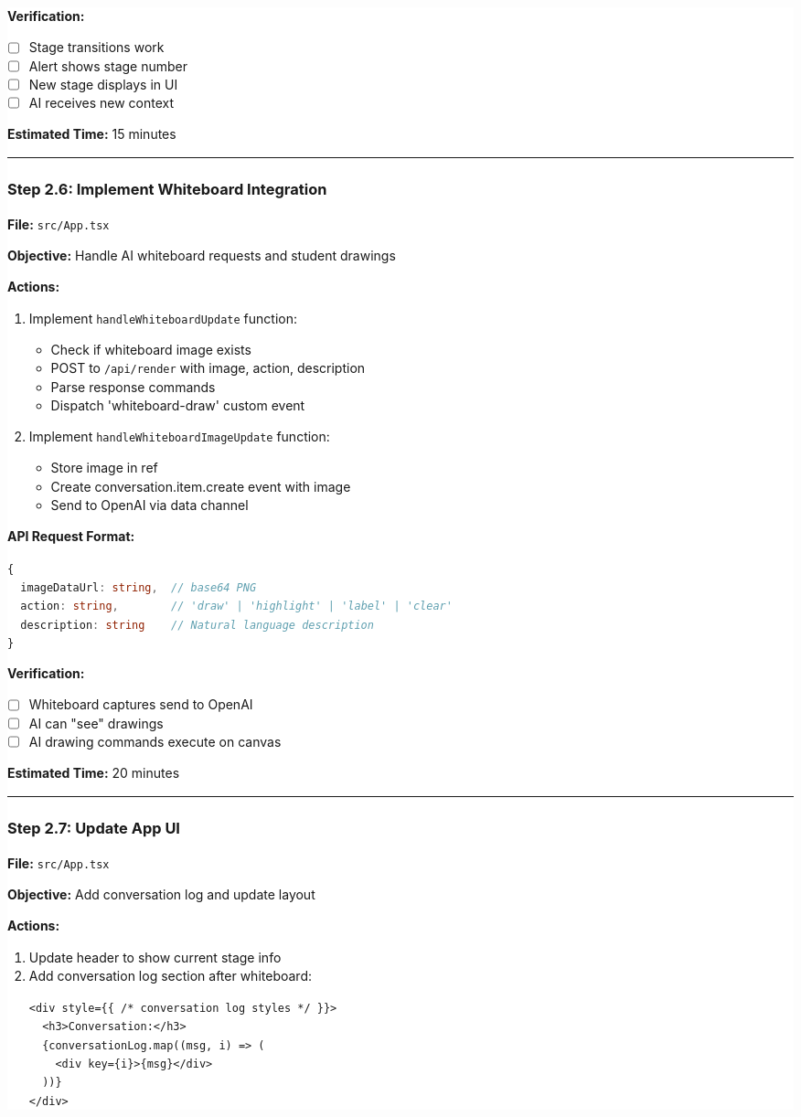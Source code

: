**Verification:**
- [ ] Stage transitions work
- [ ] Alert shows stage number
- [ ] New stage displays in UI
- [ ] AI receives new context

**Estimated Time:** 15 minutes

---

### Step 2.6: Implement Whiteboard Integration
**File:** `src/App.tsx`

**Objective:** Handle AI whiteboard requests and student drawings

**Actions:**
1. Implement `handleWhiteboardUpdate` function:
   - Check if whiteboard image exists
   - POST to `/api/render` with image, action, description
   - Parse response commands
   - Dispatch 'whiteboard-draw' custom event

2. Implement `handleWhiteboardImageUpdate` function:
   - Store image in ref
   - Create conversation.item.create event with image
   - Send to OpenAI via data channel

**API Request Format:**
```typescript
{
  imageDataUrl: string,  // base64 PNG
  action: string,        // 'draw' | 'highlight' | 'label' | 'clear'
  description: string    // Natural language description
}
```

**Verification:**
- [ ] Whiteboard captures send to OpenAI
- [ ] AI can "see" drawings
- [ ] AI drawing commands execute on canvas

**Estimated Time:** 20 minutes

---

### Step 2.7: Update App UI
**File:** `src/App.tsx`

**Objective:** Add conversation log and update layout

**Actions:**
1. Update header to show current stage info
2. Add conversation log section after whiteboard:
   ```tsx
   <div style={{ /* conversation log styles */ }}>
     <h3>Conversation:</h3>
     {conversationLog.map((msg, i) => (
       <div key={i}>{msg}</div>
     ))}
   </div>
   ```

